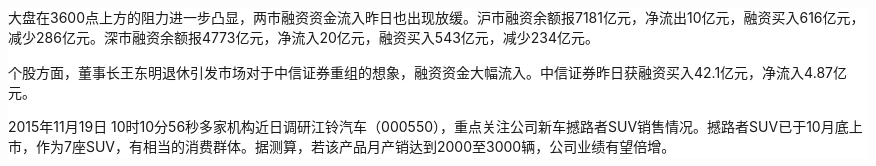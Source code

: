 
















    
大盘在3600点上方的阻力进一步凸显，两市融资资金流入昨日也出现放缓。沪市融资余额报7181亿元，净流出10亿元，融资买入616亿元，减少286亿元。深市融资余额报4773亿元，净流入20亿元，融资买入543亿元，减少234亿元。































    
个股方面，董事长王东明退休引发市场对于中信证券重组的想象，融资资金大幅流入。中信证券昨日获融资买入42.1亿元，净流入4.87亿元。






























    
2015年11月19日 10时10分56秒多家机构近日调研江铃汽车（000550），重点关注公司新车撼路者SUV销售情况。撼路者SUV已于10月底上市，作为7座SUV，有相当的消费群体。据测算，若该产品月产销达到2000至3000辆，公司业绩有望倍增。

